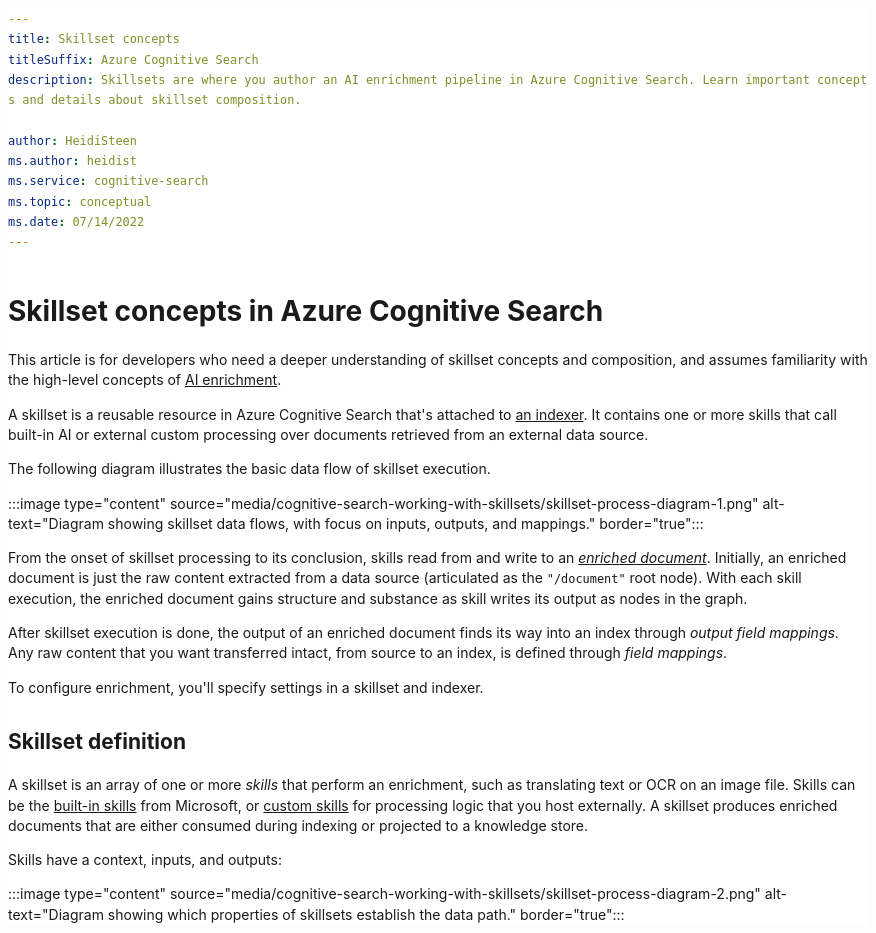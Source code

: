 ```yaml
---
title: Skillset concepts
titleSuffix: Azure Cognitive Search
description: Skillsets are where you author an AI enrichment pipeline in Azure Cognitive Search. Learn important concepts and details about skillset composition.

author: HeidiSteen
ms.author: heidist
ms.service: cognitive-search
ms.topic: conceptual
ms.date: 07/14/2022
---
```


# Skillset concepts in Azure Cognitive Search

This article is for developers who need a deeper understanding of skillset concepts and composition, and assumes familiarity with the high-level concepts of [AI enrichment](cognitive-search-concept-intro.md).

A skillset is a reusable resource in Azure Cognitive Search that's attached to [an indexer](search-indexer-overview.md). It contains one or more skills that call built-in AI or external custom processing over documents retrieved from an external data source.

The following diagram illustrates the basic data flow of skillset execution. 

:::image type="content" source="media/cognitive-search-working-with-skillsets/skillset-process-diagram-1.png" alt-text="Diagram showing skillset data flows, with focus on inputs, outputs, and mappings." border="true":::

From the onset of skillset processing to its conclusion, skills read from and write to an [*enriched document*](#enrichment-tree). Initially, an enriched document is just the raw content extracted from a data source (articulated as the `"/document"` root node). With each skill execution, the enriched document gains structure and substance as skill writes its output as nodes in the graph. 

After skillset execution is done, the output of an enriched document finds its way into an index through *output field mappings*. Any raw content that you want transferred intact, from source to an index, is defined through *field mappings*.

To configure enrichment, you'll specify settings in a skillset and indexer.

## Skillset definition

A skillset is an array of one or more *skills* that perform an enrichment, such as translating text or OCR on an image file. Skills can be the [built-in skills](cognitive-search-predefined-skills.md) from Microsoft, or [custom skills](cognitive-search-create-custom-skill-example.md) for processing logic that you host externally. A skillset produces enriched documents that are either consumed during indexing or projected to a knowledge store.

Skills have a context, inputs, and outputs:

:::image type="content" source="media/cognitive-search-working-with-skillsets/skillset-process-diagram-2.png" alt-text="Diagram showing which properties of skillsets establish the data path." border="true":::
